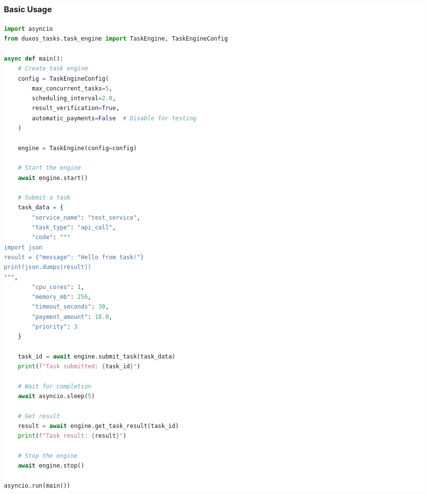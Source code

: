 ### Basic Usage

```python
import asyncio
from duxos_tasks.task_engine import TaskEngine, TaskEngineConfig

async def main():
    # Create task engine
    config = TaskEngineConfig(
        max_concurrent_tasks=5,
        scheduling_interval=2.0,
        result_verification=True,
        automatic_payments=False  # Disable for testing
    )
    
    engine = TaskEngine(config=config)
    
    # Start the engine
    await engine.start()
    
    # Submit a task
    task_data = {
        "service_name": "test_service",
        "task_type": "api_call",
        "code": """
import json
result = {"message": "Hello from task!"}
print(json.dumps(result))
""",
        "cpu_cores": 1,
        "memory_mb": 256,
        "timeout_seconds": 30,
        "payment_amount": 10.0,
        "priority": 3
    }
    
    task_id = await engine.submit_task(task_data)
    print(f"Task submitted: {task_id}")
    
    # Wait for completion
    await asyncio.sleep(5)
    
    # Get result
    result = await engine.get_task_result(task_id)
    print(f"Task result: {result}")
    
    # Stop the engine
    await engine.stop()

asyncio.run(main())
```
